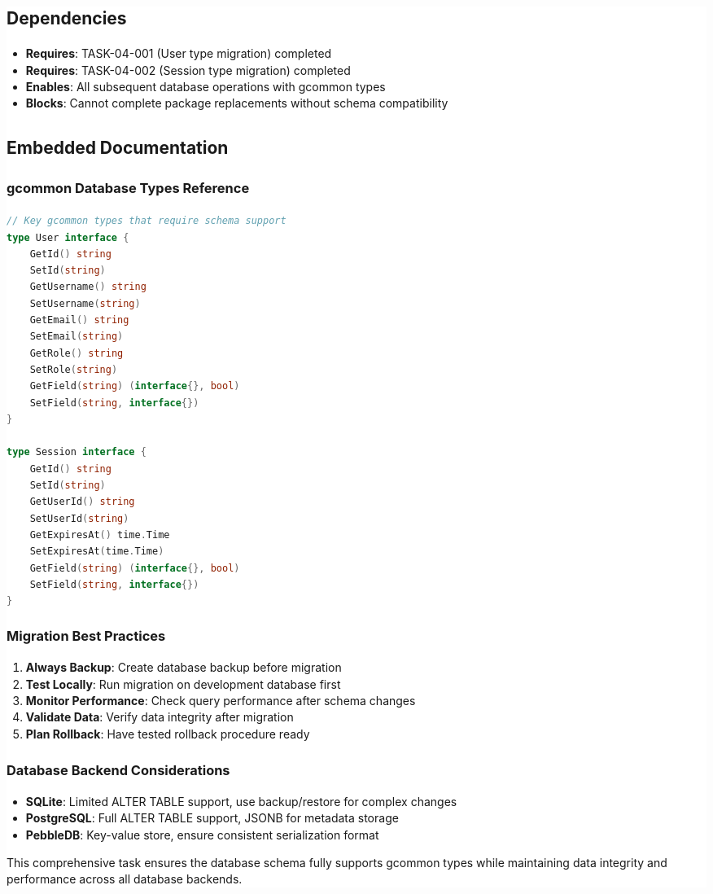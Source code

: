 ## Dependencies

- **Requires**: TASK-04-001 (User type migration) completed
- **Requires**: TASK-04-002 (Session type migration) completed
- **Enables**: All subsequent database operations with gcommon types
- **Blocks**: Cannot complete package replacements without schema compatibility

## Embedded Documentation

### gcommon Database Types Reference

```go
// Key gcommon types that require schema support
type User interface {
    GetId() string
    SetId(string)
    GetUsername() string
    SetUsername(string)
    GetEmail() string
    SetEmail(string)
    GetRole() string
    SetRole(string)
    GetField(string) (interface{}, bool)
    SetField(string, interface{})
}

type Session interface {
    GetId() string
    SetId(string)
    GetUserId() string
    SetUserId(string)
    GetExpiresAt() time.Time
    SetExpiresAt(time.Time)
    GetField(string) (interface{}, bool)
    SetField(string, interface{})
}
```

### Migration Best Practices

1. **Always Backup**: Create database backup before migration
2. **Test Locally**: Run migration on development database first
3. **Monitor Performance**: Check query performance after schema changes
4. **Validate Data**: Verify data integrity after migration
5. **Plan Rollback**: Have tested rollback procedure ready

### Database Backend Considerations

- **SQLite**: Limited ALTER TABLE support, use backup/restore for complex
  changes
- **PostgreSQL**: Full ALTER TABLE support, JSONB for metadata storage
- **PebbleDB**: Key-value store, ensure consistent serialization format

This comprehensive task ensures the database schema fully supports gcommon types
while maintaining data integrity and performance across all database backends.
